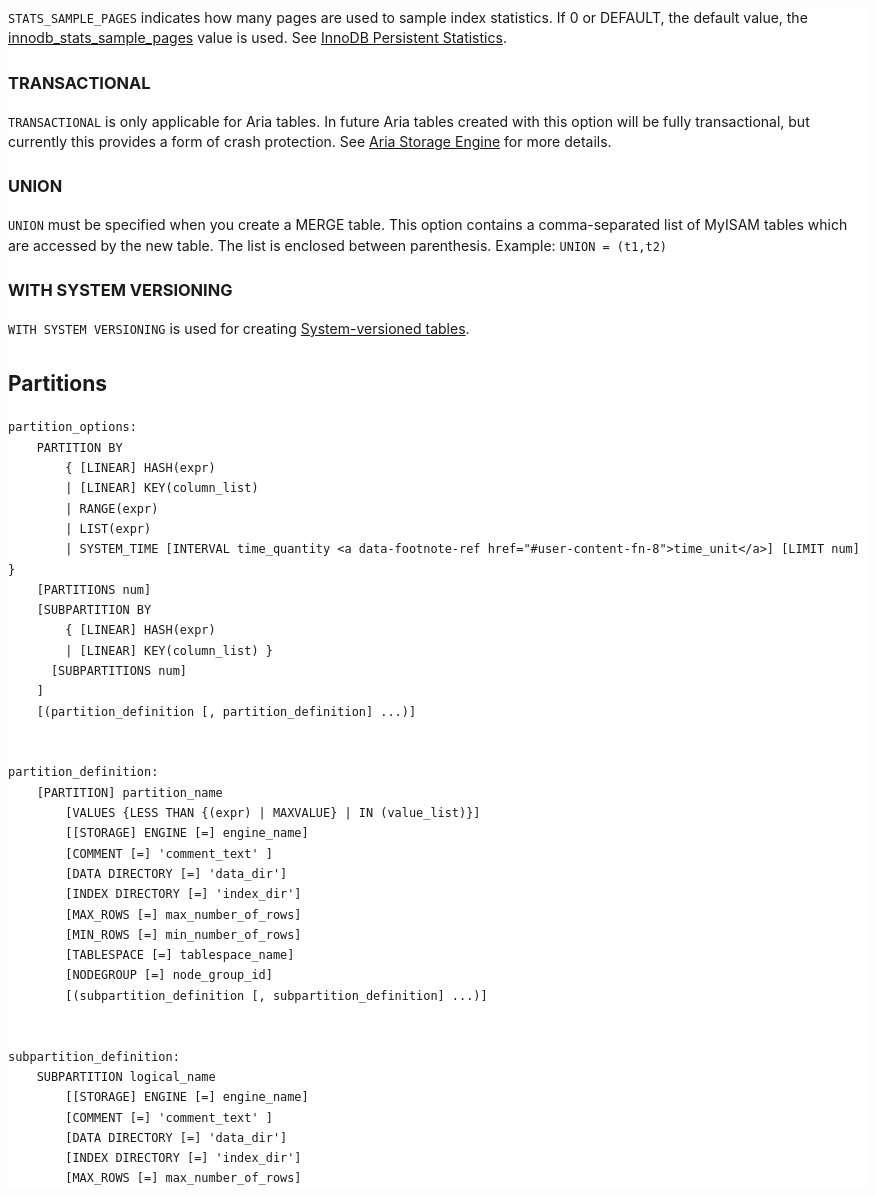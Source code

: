 `STATS_SAMPLE_PAGES` indicates how many pages are used to sample index statistics. If 0 or DEFAULT, the default value, the [innodb\_stats\_sample\_pages](../../../../server-usage/storage-engines/innodb/innodb-system-variables.md#innodb_stats_sample_pages) value is used. See [InnoDB Persistent Statistics](../../../../ha-and-performance/optimization-and-tuning/query-optimizations/statistics-for-optimizing-queries/innodb-persistent-statistics.md).

### TRANSACTIONAL

`TRANSACTIONAL` is only applicable for Aria tables. In future Aria tables created with this option will be fully transactional, but currently this provides a form of crash protection. See [Aria Storage Engine](../../../../server-usage/storage-engines/aria/aria-storage-engine.md) for more details.

### UNION

`UNION` must be specified when you create a MERGE table. This option contains a comma-separated list of MyISAM tables which are accessed by the new table. The list is enclosed between parenthesis. Example: `UNION = (t1,t2)`

### WITH SYSTEM VERSIONING

`WITH SYSTEM VERSIONING` is used for creating [System-versioned tables](../../../sql-structure/temporal-tables/system-versioned-tables.md).

## Partitions

```bnf
partition_options:
    PARTITION BY
        { [LINEAR] HASH(expr)
        | [LINEAR] KEY(column_list)
        | RANGE(expr)
        | LIST(expr)
        | SYSTEM_TIME [INTERVAL time_quantity <a data-footnote-ref href="#user-content-fn-8">time_unit</a>] [LIMIT num] }
    [PARTITIONS num]
    [SUBPARTITION BY
        { [LINEAR] HASH(expr)
        | [LINEAR] KEY(column_list) }
      [SUBPARTITIONS num]
    ]
    [(partition_definition [, partition_definition] ...)]


partition_definition:
    [PARTITION] partition_name
        [VALUES {LESS THAN {(expr) | MAXVALUE} | IN (value_list)}]
        [[STORAGE] ENGINE [=] engine_name]
        [COMMENT [=] 'comment_text' ]
        [DATA DIRECTORY [=] 'data_dir']
        [INDEX DIRECTORY [=] 'index_dir']
        [MAX_ROWS [=] max_number_of_rows]
        [MIN_ROWS [=] min_number_of_rows]
        [TABLESPACE [=] tablespace_name]
        [NODEGROUP [=] node_group_id]
        [(subpartition_definition [, subpartition_definition] ...)]


subpartition_definition:
    SUBPARTITION logical_name
        [[STORAGE] ENGINE [=] engine_name]
        [COMMENT [=] 'comment_text' ]
        [DATA DIRECTORY [=] 'data_dir']
        [INDEX DIRECTORY [=] 'index_dir']
        [MAX_ROWS [=] max_number_of_rows]
```

[^1]: [#column-definitions](create-table.md#column-definitions "mention")
[^2]: [#table-options](create-table.md#table-options "mention")
[^3]: [#partitions](create-table.md#partitions "mention")
[^4]: [#periods](create-table.md#periods "mention")
[^5]: [#index-definitions](create-table.md#index-definitions "mention")
[^6]: [data-types](../../../data-types/ "mention")